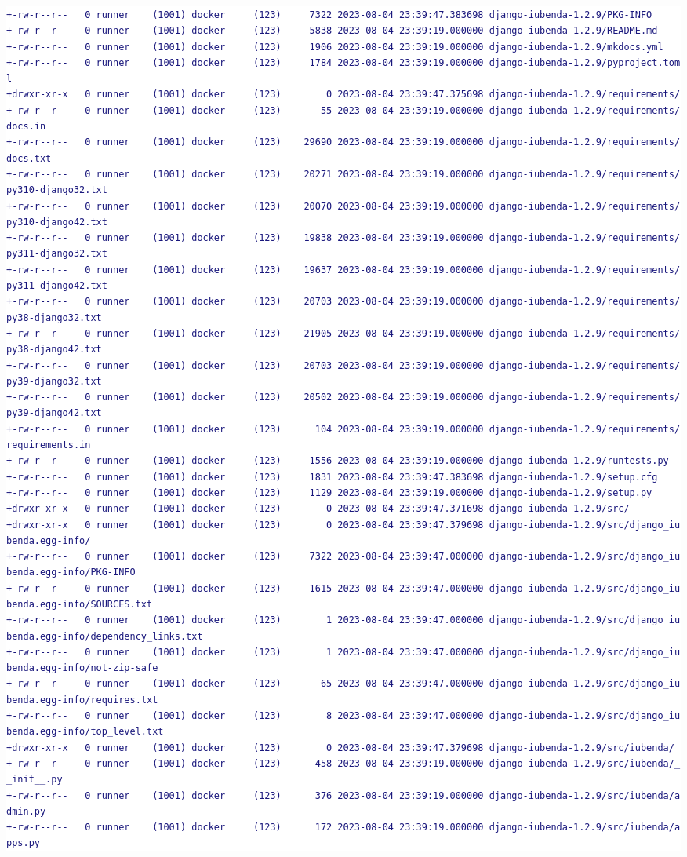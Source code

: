 ```diff
+-rw-r--r--   0 runner    (1001) docker     (123)     7322 2023-08-04 23:39:47.383698 django-iubenda-1.2.9/PKG-INFO
+-rw-r--r--   0 runner    (1001) docker     (123)     5838 2023-08-04 23:39:19.000000 django-iubenda-1.2.9/README.md
+-rw-r--r--   0 runner    (1001) docker     (123)     1906 2023-08-04 23:39:19.000000 django-iubenda-1.2.9/mkdocs.yml
+-rw-r--r--   0 runner    (1001) docker     (123)     1784 2023-08-04 23:39:19.000000 django-iubenda-1.2.9/pyproject.toml
+drwxr-xr-x   0 runner    (1001) docker     (123)        0 2023-08-04 23:39:47.375698 django-iubenda-1.2.9/requirements/
+-rw-r--r--   0 runner    (1001) docker     (123)       55 2023-08-04 23:39:19.000000 django-iubenda-1.2.9/requirements/docs.in
+-rw-r--r--   0 runner    (1001) docker     (123)    29690 2023-08-04 23:39:19.000000 django-iubenda-1.2.9/requirements/docs.txt
+-rw-r--r--   0 runner    (1001) docker     (123)    20271 2023-08-04 23:39:19.000000 django-iubenda-1.2.9/requirements/py310-django32.txt
+-rw-r--r--   0 runner    (1001) docker     (123)    20070 2023-08-04 23:39:19.000000 django-iubenda-1.2.9/requirements/py310-django42.txt
+-rw-r--r--   0 runner    (1001) docker     (123)    19838 2023-08-04 23:39:19.000000 django-iubenda-1.2.9/requirements/py311-django32.txt
+-rw-r--r--   0 runner    (1001) docker     (123)    19637 2023-08-04 23:39:19.000000 django-iubenda-1.2.9/requirements/py311-django42.txt
+-rw-r--r--   0 runner    (1001) docker     (123)    20703 2023-08-04 23:39:19.000000 django-iubenda-1.2.9/requirements/py38-django32.txt
+-rw-r--r--   0 runner    (1001) docker     (123)    21905 2023-08-04 23:39:19.000000 django-iubenda-1.2.9/requirements/py38-django42.txt
+-rw-r--r--   0 runner    (1001) docker     (123)    20703 2023-08-04 23:39:19.000000 django-iubenda-1.2.9/requirements/py39-django32.txt
+-rw-r--r--   0 runner    (1001) docker     (123)    20502 2023-08-04 23:39:19.000000 django-iubenda-1.2.9/requirements/py39-django42.txt
+-rw-r--r--   0 runner    (1001) docker     (123)      104 2023-08-04 23:39:19.000000 django-iubenda-1.2.9/requirements/requirements.in
+-rw-r--r--   0 runner    (1001) docker     (123)     1556 2023-08-04 23:39:19.000000 django-iubenda-1.2.9/runtests.py
+-rw-r--r--   0 runner    (1001) docker     (123)     1831 2023-08-04 23:39:47.383698 django-iubenda-1.2.9/setup.cfg
+-rw-r--r--   0 runner    (1001) docker     (123)     1129 2023-08-04 23:39:19.000000 django-iubenda-1.2.9/setup.py
+drwxr-xr-x   0 runner    (1001) docker     (123)        0 2023-08-04 23:39:47.371698 django-iubenda-1.2.9/src/
+drwxr-xr-x   0 runner    (1001) docker     (123)        0 2023-08-04 23:39:47.379698 django-iubenda-1.2.9/src/django_iubenda.egg-info/
+-rw-r--r--   0 runner    (1001) docker     (123)     7322 2023-08-04 23:39:47.000000 django-iubenda-1.2.9/src/django_iubenda.egg-info/PKG-INFO
+-rw-r--r--   0 runner    (1001) docker     (123)     1615 2023-08-04 23:39:47.000000 django-iubenda-1.2.9/src/django_iubenda.egg-info/SOURCES.txt
+-rw-r--r--   0 runner    (1001) docker     (123)        1 2023-08-04 23:39:47.000000 django-iubenda-1.2.9/src/django_iubenda.egg-info/dependency_links.txt
+-rw-r--r--   0 runner    (1001) docker     (123)        1 2023-08-04 23:39:47.000000 django-iubenda-1.2.9/src/django_iubenda.egg-info/not-zip-safe
+-rw-r--r--   0 runner    (1001) docker     (123)       65 2023-08-04 23:39:47.000000 django-iubenda-1.2.9/src/django_iubenda.egg-info/requires.txt
+-rw-r--r--   0 runner    (1001) docker     (123)        8 2023-08-04 23:39:47.000000 django-iubenda-1.2.9/src/django_iubenda.egg-info/top_level.txt
+drwxr-xr-x   0 runner    (1001) docker     (123)        0 2023-08-04 23:39:47.379698 django-iubenda-1.2.9/src/iubenda/
+-rw-r--r--   0 runner    (1001) docker     (123)      458 2023-08-04 23:39:19.000000 django-iubenda-1.2.9/src/iubenda/__init__.py
+-rw-r--r--   0 runner    (1001) docker     (123)      376 2023-08-04 23:39:19.000000 django-iubenda-1.2.9/src/iubenda/admin.py
+-rw-r--r--   0 runner    (1001) docker     (123)      172 2023-08-04 23:39:19.000000 django-iubenda-1.2.9/src/iubenda/apps.py
```
